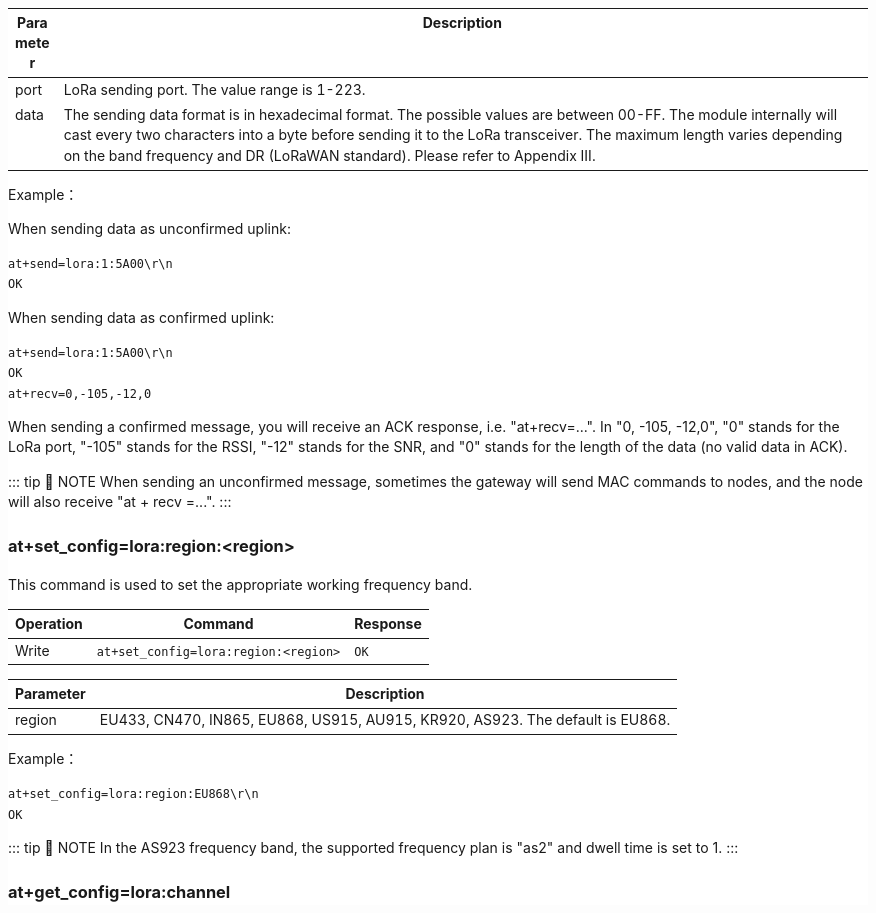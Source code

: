 | Parameter | Description                                                                                                                                                                                                                                                                                                             |
| --------- | ----------------------------------------------------------------------------------------------------------------------------------------------------------------------------------------------------------------------------------------------------------------------------------------------------------------------- |
| port      |  LoRa sending port. The value range is 1-223.                                                                                                                                                                                                                                                                         |
| data      | The sending data format is in hexadecimal format. The possible values are between 00-FF. The module internally will cast every two characters into a byte before sending it to the LoRa transceiver. The maximum length varies depending on the band frequency and DR (LoRaWAN standard). Please refer to Appendix III. |

Example：

When sending data as unconfirmed uplink:

```sh
at+send=lora:1:5A00\r\n
OK
```

When sending data as confirmed uplink:

```sh
at+send=lora:1:5A00\r\n
OK
at+recv=0,-105,-12,0
```

When sending a confirmed message, you will receive an ACK response, i.e. "at+recv=...". In "0, -105, -12,0", "0" stands for the LoRa port, "-105" stands for the RSSI, "-12" stands for the SNR, and "0" stands for the length of the data (no valid data in ACK).

::: tip 📝 NOTE
When sending an unconfirmed message, sometimes the gateway will send MAC commands to nodes, and the node will also receive "at + recv =...".
:::

### at+set_config=lora:region:\<region\>

This command is used to set the appropriate working frequency band.

| Operation | Command                              | Response |
| --------- | ------------------------------------ | -------- |
| Write     | `at+set_config=lora:region:<region>` | `OK`     |

| Parameter | Description                                                                   |
| --------- | ----------------------------------------------------------------------------- |
| region    | EU433, CN470, IN865, EU868, US915, AU915, KR920, AS923. The default is EU868. |

Example：

```sh
at+set_config=lora:region:EU868\r\n
OK
```

::: tip 📝 NOTE
In the AS923 frequency band, the supported frequency plan is "as2" and dwell time is set to 1.
:::

### at+get_config=lora:channel
